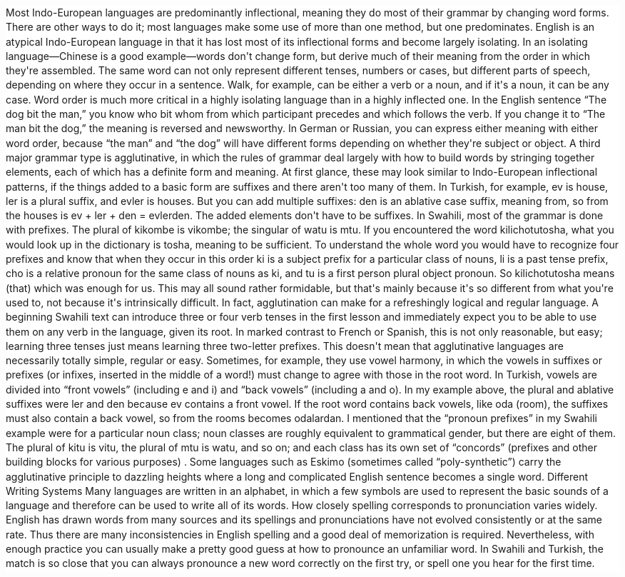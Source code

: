 Most Indo-European languages are predominantly inflectional, meaning they do most of their grammar by changing word forms. There are other ways to do it; most languages make some use of more than one method, but one predominates. English is an atypical Indo-European language in that it has lost most of its inflectional forms and become largely isolating. In an isolating language—Chinese is a good example—words don't change form, but derive much of their meaning from the order in which they're assembled. The same word can not only represent different tenses, numbers or cases, but different parts of speech, depending on where they occur in a sentence. Walk, for example, can be either a verb or a noun, and if it's a noun, it can be any case. Word order is much more critical in a highly isolating language than in a highly inflected one. In the English sentence “The dog bit the man,” you know who bit whom from which participant precedes and which follows the verb. If you change it to “The man bit the dog,” the meaning is reversed and newsworthy. In German or Russian, you can express either meaning with either word order, because “the man” and “the dog” will have different forms depending on whether they're subject or object.
A third major grammar type is agglutinative, in which the rules of grammar deal largely with how to build words by stringing together elements, each of which has a definite form and meaning. At first glance, these may look similar to Indo-European inflectional patterns, if the things added to a basic form are suffixes and there aren't too many of them. In Turkish, for example, ev is house, ler is a plural suffix, and evler is houses. But you can add multiple suffixes: den is an ablative case suffix, meaning from, so from the houses is ev + ler + den = evlerden.
The added elements don't have to be suffixes. In Swahili, most of the grammar is done with prefixes. The plural of kikombe is vikombe; the singular of watu is mtu. If you encountered the word kilichotutosha, what you would look up in the dictionary is tosha, meaning to be sufficient. To understand the whole word you would have to recognize four prefixes and know that when they occur in this order ki is a subject prefix for a particular class of nouns, li is a past tense prefix, cho is a relative pronoun for the same class of nouns as ki, and tu is a first person plural object pronoun. So kilichotutosha means (that) which was enough for us.
This may all sound rather formidable, but that's mainly because it's so different from what you're used to, not because it's intrinsically difficult. In fact, agglutination can make for a refreshingly logical and regular language. A beginning Swahili text can introduce three or four verb tenses in the first lesson and immediately expect you to be able to use them on any verb in the language, given its root. In marked contrast to French or Spanish, this is not only reasonable, but easy; learning three tenses just means learning three two-letter prefixes.
This doesn't mean that agglutinative languages are necessarily totally simple, regular or easy. Sometimes, for example, they use vowel harmony, in which the vowels in suffixes or prefixes (or infixes, inserted in the middle of a word!) must change to agree with those in the root word. In Turkish, vowels are divided into “front vowels” (including e and i) and “back vowels” (including a and o). In my example above, the plural and ablative suffixes were ler and den because ev contains a front vowel. If the root word contains back vowels, like oda (room), the suffixes must also contain a back vowel, so from the rooms becomes odalardan. I mentioned that the “pronoun prefixes” in my Swahili example were for a particular noun class; noun classes are roughly equivalent to grammatical gender, but there are eight of them. The plural of kitu is vitu, the plural of mtu is watu, and so on; and each class has its own set of “concords” (prefixes and other building blocks for various purposes) . Some languages such as Eskimo (sometimes called “poly-synthetic”) carry the agglutinative principle to dazzling heights where a long and complicated English sentence becomes a single word.
Different Writing Systems
Many languages are written in an alphabet, in which a few symbols are used to represent the basic sounds of a language and therefore can be used to write all of its words. How closely spelling corresponds to pronunciation varies widely. English has drawn words from many sources and its spellings and pronunciations have not evolved consistently or at the same rate. Thus there are many inconsistencies in English spelling and a good deal of memorization is required. Nevertheless, with enough practice you can usually make a pretty good guess at how to pronounce an unfamiliar word. In Swahili and Turkish, the match is so close that you can always pronounce a new word correctly on the first try, or spell one you hear for the first time.